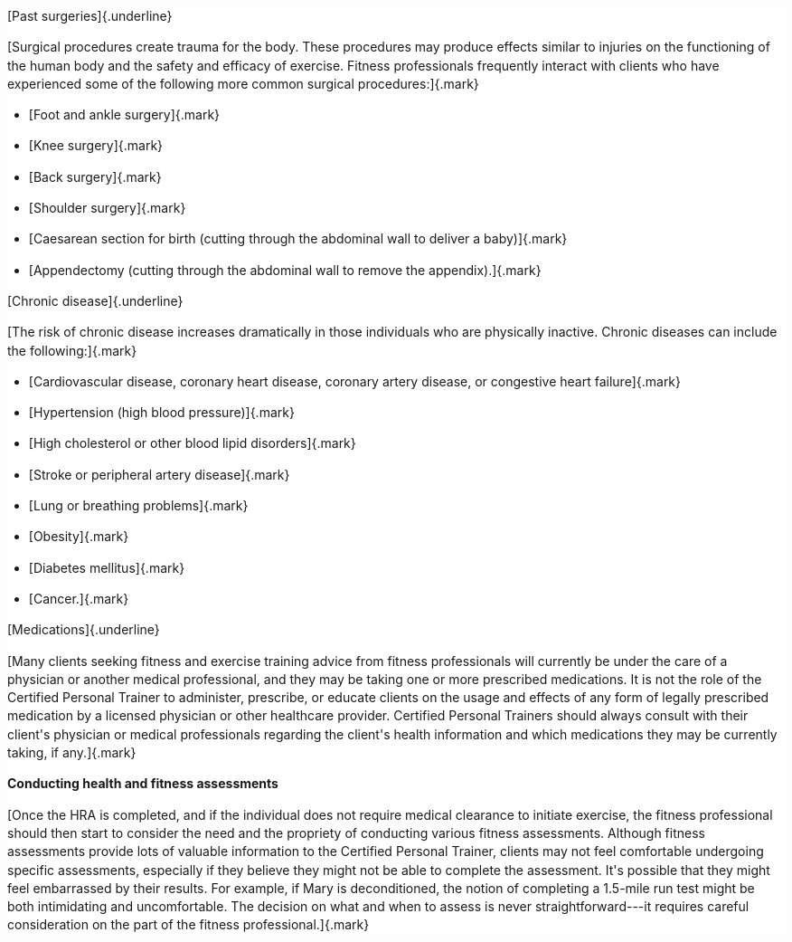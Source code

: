 [Past surgeries]{.underline}

[Surgical procedures create trauma for the body. These procedures may
produce effects similar to injuries on the functioning of the human body
and the safety and efficacy of exercise. Fitness professionals
frequently interact with clients who have experienced some of the
following more common surgical procedures:]{.mark}

- [Foot and ankle surgery]{.mark}

- [Knee surgery]{.mark}

- [Back surgery]{.mark}

- [Shoulder surgery]{.mark}

- [Caesarean section for birth (cutting through the abdominal wall to
  deliver a baby)]{.mark}

- [Appendectomy (cutting through the abdominal wall to remove the
  appendix).]{.mark}

[Chronic disease]{.underline}

[The risk of chronic disease increases dramatically in those individuals
who are physically inactive. Chronic diseases can include the
following:]{.mark}

- [Cardiovascular disease, coronary heart disease, coronary artery
  disease, or congestive heart failure]{.mark}

- [Hypertension (high blood pressure)]{.mark}

- [High cholesterol or other blood lipid disorders]{.mark}

- [Stroke or peripheral artery disease]{.mark}

- [Lung or breathing problems]{.mark}

- [Obesity]{.mark}

- [Diabetes mellitus]{.mark}

- [Cancer.]{.mark}

[Medications]{.underline}

[Many clients seeking fitness and exercise training advice from fitness
professionals will currently be under the care of a physician or another
medical professional, and they may be taking one or more prescribed
medications. It is not the role of the Certified Personal Trainer to
administer, prescribe, or educate clients on the usage and effects of
any form of legally prescribed medication by a licensed physician or
other healthcare provider. Certified Personal Trainers should always
consult with their client's physician or medical professionals regarding
the client's health information and which medications they may be
currently taking, if any.]{.mark}

**Conducting health and fitness assessments**

[Once the HRA is completed, and if the individual does not require
medical clearance to initiate exercise, the fitness professional should
then start to consider the need and the propriety of conducting various
fitness assessments. Although fitness assessments provide lots of
valuable information to the Certified Personal Trainer, clients may not
feel comfortable undergoing specific assessments, especially if they
believe they might not be able to complete the assessment. It's possible
that they might feel embarrassed by their results. For example, if Mary
is deconditioned, the notion of completing a 1.5-mile run test might be
both intimidating and uncomfortable. The decision on what and when to
assess is never straightforward---it requires careful consideration on
the part of the fitness professional.]{.mark}
